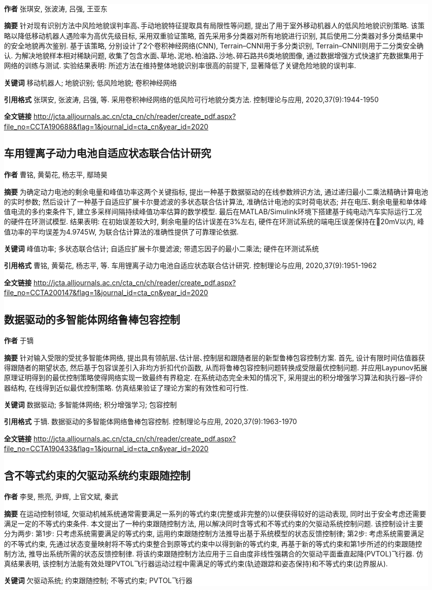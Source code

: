 **作者** 张琪安, 张波涛, 吕强, 王亚东

**摘要** 针对现有识别方法中风险地貌误判率高､手动地貌特征提取具有局限性等问题, 提出了用于室外移动机器人的低风险地貌识别策略. 该策略以降低移动机器人遇险率为高优先级目标, 采用双重验证策略, 首先采用多分类器对所有地貌进行识别, 其后使用二分类器对多分类结果中的安全地貌再次鉴别. 基于该策略, 分别设计了2个卷积神经网络(CNN), Terrain–CNNⅠ用于多分类识别, Terrain–CNNⅡ则用于二分类安全确认. 为解决地貌样本相对稀缺问题, 收集了包含水面､草地､泥地､柏油路､沙地､碎石路共6类地貌图像, 通过数据增强方式快速扩充数据集用于网络的训练与测试. 实验结果表明: 所述方法在维持整体地貌识别率很高的前提下, 显著降低了关键危险地貌的误判率.

**关键词** 移动机器人; 地貌识别; 低风险地貌; 卷积神经网络

**引用格式** 张琪安, 张波涛, 吕强, 等. 采用卷积神经网络的低风险可行地貌分类方法. 控制理论与应用, 2020,37(9):1944-1950

**全文链接** <http://jcta.alljournals.ac.cn/cta_cn/ch/reader/create_pdf.aspx?file_no=CCTA190688&flag=1&journal_id=cta_cn&year_id=2020>


## 车用锂离子动力电池自适应状态联合估计研究

**作者** 曹铭, 黄菊花, 杨志平, 鄢琦昊

**摘要** 为确定动力电池的剩余电量和峰值功率这两个关键指标, 提出一种基于数据驱动的在线参数辨识方法, 通过递归最小二乘法精确计算电池的实时参数; 然后设计了一种基于自适应扩展卡尔曼滤波的多状态联合估计算法, 准确估计电池的实时荷电状态; 并在电压､剩余电量和单体峰值电流的多约束条件下, 建立多采样间隔持续峰值功率估算的数学模型. 最后在MATLAB/Simulink环境下搭建基于纯电动汽车实际运行工况的硬件在环测试模型. 结果表明: 在初始误差较大时, 剩余电量的估计误差在3%左右, 硬件在环测试系统的端电压误差保持在20mV以内, 峰值功率的平均误差为4.9745W, 为联合估计算法的准确性提供了可靠理论依据.

**关键词** 峰值功率; 多状态联合估计; 自适应扩展卡尔曼滤波; 带遗忘因子的最小二乘法; 硬件在环测试系统

**引用格式** 曹铭, 黄菊花, 杨志平, 等. 车用锂离子动力电池自适应状态联合估计研究. 控制理论与应用, 2020,37(9):1951-1962

**全文链接** <http://jcta.alljournals.ac.cn/cta_cn/ch/reader/create_pdf.aspx?file_no=CCTA200147&flag=1&journal_id=cta_cn&year_id=2020>


## 数据驱动的多智能体网络鲁棒包容控制

**作者** 于镝

**摘要** 针对输入受限的受扰多智能体网络, 提出具有领航层､估计层､控制层和跟随者层的新型鲁棒包容控制方案. 首先, 设计有限时间估值器获得跟随者的期望状态, 然后基于包容误差引入非均方折扣代价函数, 从而将鲁棒包容控制问题转换成受限最优控制问题. 并应用Laypunov拓展原理证明得到的最优控制策略使得网络实现一致最终有界稳定. 在系统动态完全未知的情况下, 采用提出的积分增强学习算法和执行器–评价器结构, 在线得到近似最优控制策略. 仿真结果验证了理论方案的有效性和可行性.

**关键词** 数据驱动; 多智能体网络; 积分增强学习; 包容控制

**引用格式** 于镝. 数据驱动的多智能体网络鲁棒包容控制. 控制理论与应用, 2020,37(9):1963-1970

**全文链接** <http://jcta.alljournals.ac.cn/cta_cn/ch/reader/create_pdf.aspx?file_no=CCTA190433&flag=1&journal_id=cta_cn&year_id=2020>


## 含不等式约束的欠驱动系统约束跟随控制

**作者** 李旻, 熊亮, 尹辉, 上官文斌, 秦武

**摘要** 在运动控制领域, 欠驱动机械系统通常需要满足一系列的等式约束(完整或非完整的)以便获得较好的运动表现, 同时出于安全考虑还需要满足一定的不等式约束条件. 本文提出了一种约束跟随控制方法, 用以解决同时含等式和不等式约束的欠驱动系统控制问题. 该控制设计主要分为两步: 第1步: 只考虑系统需要满足的等式约束, 运用约束跟随控制方法推导出基于系统模型的状态反馈控制律; 第2步: 考虑系统需要满足的不等式约束, 先通过状态变量映射将不等式约束整合到原等式约束中以得到新的等式约束, 再基于新的等式约束和第1步所述的约束跟随控制方法, 推导出系统所需的状态反馈控制律. 将该约束跟随控制方法应用于三自由度非线性强耦合的欠驱动平面垂直起降(PVTOL)飞行器. 仿真结果表明, 该控制方法能有效处理PVTOL飞行器运动过程中需满足的等式约束(轨迹跟踪和姿态保持)和不等式约束(边界服从).

**关键词** 欠驱动系统; 约束跟随控制; 不等式约束; PVTOL飞行器
